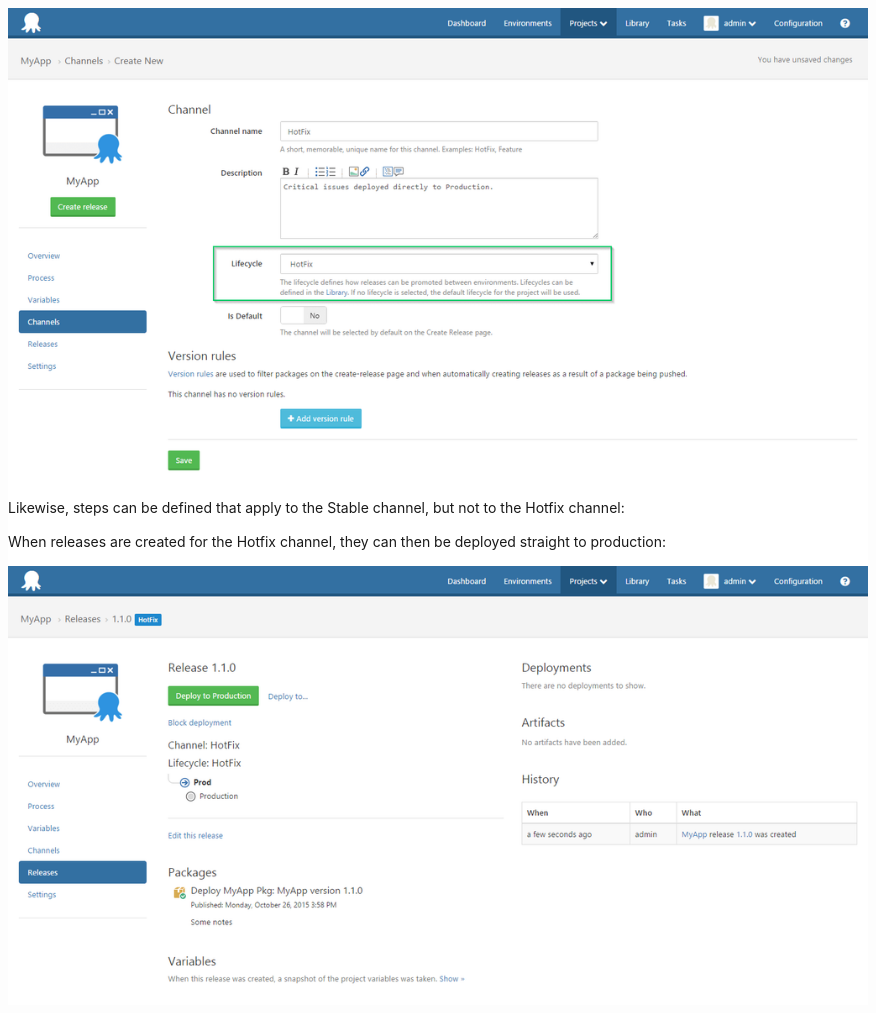 ![](/docs/images/3048919/3278475.png "width=500")

Likewise, steps can be defined that apply to the Stable channel, but not to the Hotfix channel:

When releases are created for the Hotfix channel, they can then be deployed straight to production:

![](/docs/images/3048919/3278476.png "width=500")
